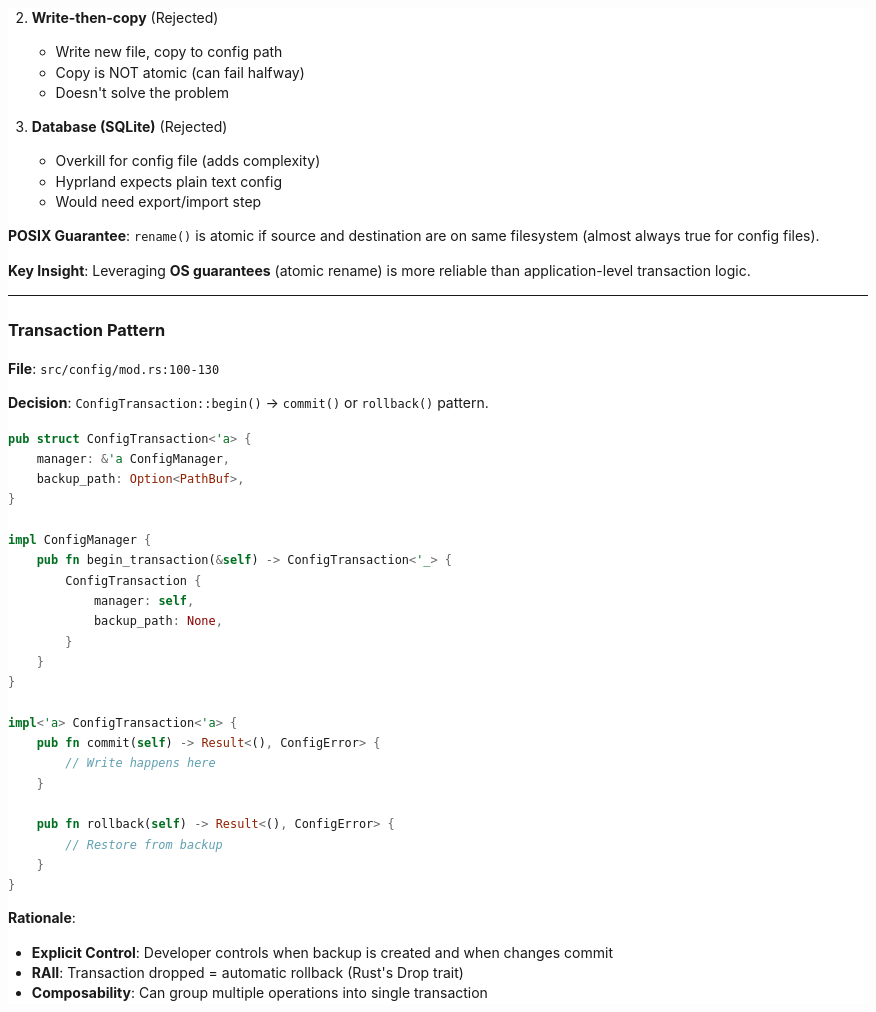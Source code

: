 2. **Write-then-copy** (Rejected)
   - Write new file, copy to config path
   - Copy is NOT atomic (can fail halfway)
   - Doesn't solve the problem

3. **Database (SQLite)** (Rejected)
   - Overkill for config file (adds complexity)
   - Hyprland expects plain text config
   - Would need export/import step

**POSIX Guarantee**: `rename()` is atomic if source and destination are on same filesystem (almost always true for config files).

**Key Insight**: Leveraging **OS guarantees** (atomic rename) is more reliable than application-level transaction logic.

---

### Transaction Pattern

**File**: `src/config/mod.rs:100-130`

**Decision**: `ConfigTransaction::begin()` → `commit()` or `rollback()` pattern.

```rust
pub struct ConfigTransaction<'a> {
    manager: &'a ConfigManager,
    backup_path: Option<PathBuf>,
}

impl ConfigManager {
    pub fn begin_transaction(&self) -> ConfigTransaction<'_> {
        ConfigTransaction {
            manager: self,
            backup_path: None,
        }
    }
}

impl<'a> ConfigTransaction<'a> {
    pub fn commit(self) -> Result<(), ConfigError> {
        // Write happens here
    }

    pub fn rollback(self) -> Result<(), ConfigError> {
        // Restore from backup
    }
}
```

**Rationale**:
- **Explicit Control**: Developer controls when backup is created and when changes commit
- **RAII**: Transaction dropped = automatic rollback (Rust's Drop trait)
- **Composability**: Can group multiple operations into single transaction
